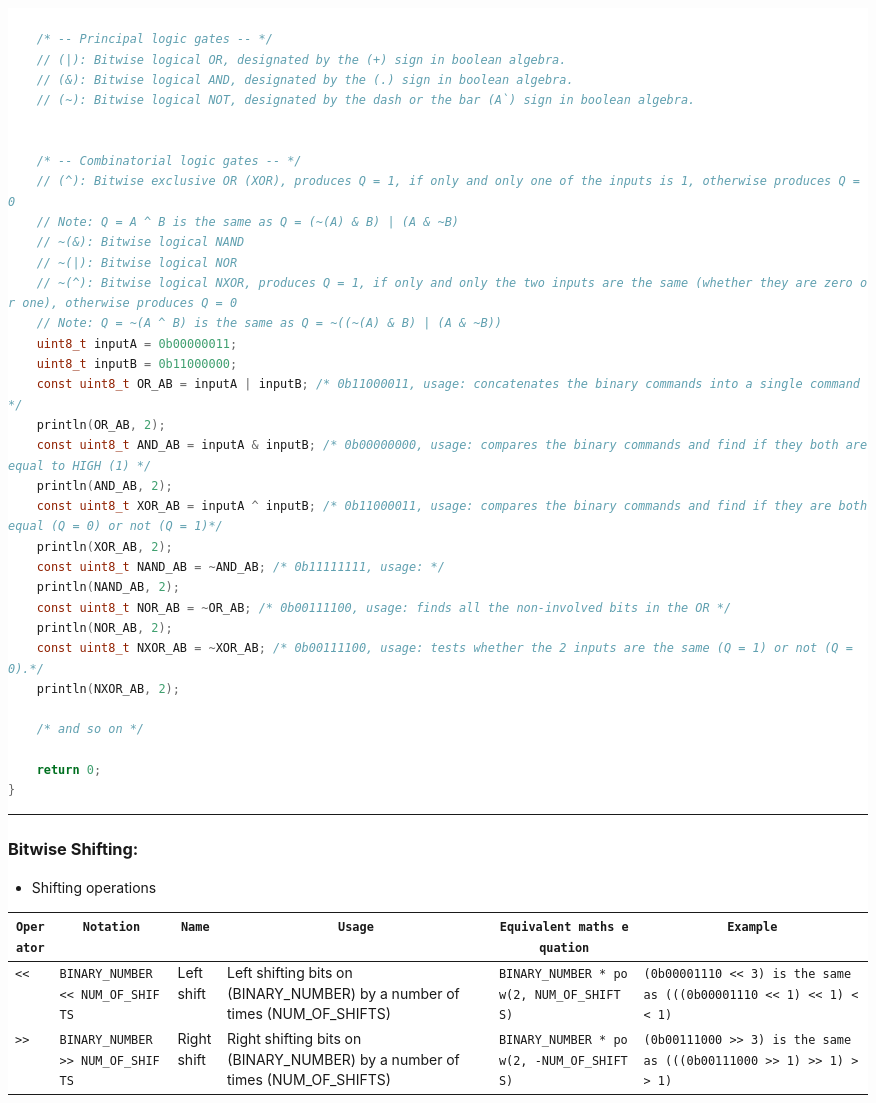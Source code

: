 ```c
    
    /* -- Principal logic gates -- */
    // (|): Bitwise logical OR, designated by the (+) sign in boolean algebra.
    // (&): Bitwise logical AND, designated by the (.) sign in boolean algebra.
    // (~): Bitwise logical NOT, designated by the dash or the bar (A`) sign in boolean algebra.


    /* -- Combinatorial logic gates -- */
    // (^): Bitwise exclusive OR (XOR), produces Q = 1, if only and only one of the inputs is 1, otherwise produces Q = 0
    // Note: Q = A ^ B is the same as Q = (~(A) & B) | (A & ~B)
    // ~(&): Bitwise logical NAND
    // ~(|): Bitwise logical NOR
    // ~(^): Bitwise logical NXOR, produces Q = 1, if only and only the two inputs are the same (whether they are zero or one), otherwise produces Q = 0 
    // Note: Q = ~(A ^ B) is the same as Q = ~((~(A) & B) | (A & ~B))
    uint8_t inputA = 0b00000011;
    uint8_t inputB = 0b11000000;
    const uint8_t OR_AB = inputA | inputB; /* 0b11000011, usage: concatenates the binary commands into a single command */ 
    println(OR_AB, 2);
    const uint8_t AND_AB = inputA & inputB; /* 0b00000000, usage: compares the binary commands and find if they both are equal to HIGH (1) */
    println(AND_AB, 2);
    const uint8_t XOR_AB = inputA ^ inputB; /* 0b11000011, usage: compares the binary commands and find if they are both equal (Q = 0) or not (Q = 1)*/
    println(XOR_AB, 2);
    const uint8_t NAND_AB = ~AND_AB; /* 0b11111111, usage: */
    println(NAND_AB, 2);
    const uint8_t NOR_AB = ~OR_AB; /* 0b00111100, usage: finds all the non-involved bits in the OR */
    println(NOR_AB, 2);
    const uint8_t NXOR_AB = ~XOR_AB; /* 0b00111100, usage: tests whether the 2 inputs are the same (Q = 1) or not (Q = 0).*/
    println(NXOR_AB, 2);

    /* and so on */

    return 0;
}
```

----------------------

### Bitwise Shifting:

- Shifting operations

| `Operator` | `Notation` | `Name` | `Usage` | `Equivalent maths equation` | `Example` |
|-------------|-------------|-------------|-------------|-------------|-------------|
| `<<` | `BINARY_NUMBER << NUM_OF_SHIFTS` | Left shift | Left shifting bits on (BINARY_NUMBER) by a number of times (NUM_OF_SHIFTS) | `BINARY_NUMBER * pow(2, NUM_OF_SHIFTS)` | `(0b00001110 << 3) is the same as (((0b00001110 << 1) << 1) << 1)` | 
| `>>` | `BINARY_NUMBER >> NUM_OF_SHIFTS` | Right shift | Right shifting bits on (BINARY_NUMBER) by a number of times (NUM_OF_SHIFTS) | `BINARY_NUMBER * pow(2, -NUM_OF_SHIFTS)` | `(0b00111000 >> 3) is the same as (((0b00111000 >> 1) >> 1) >> 1)` | 
